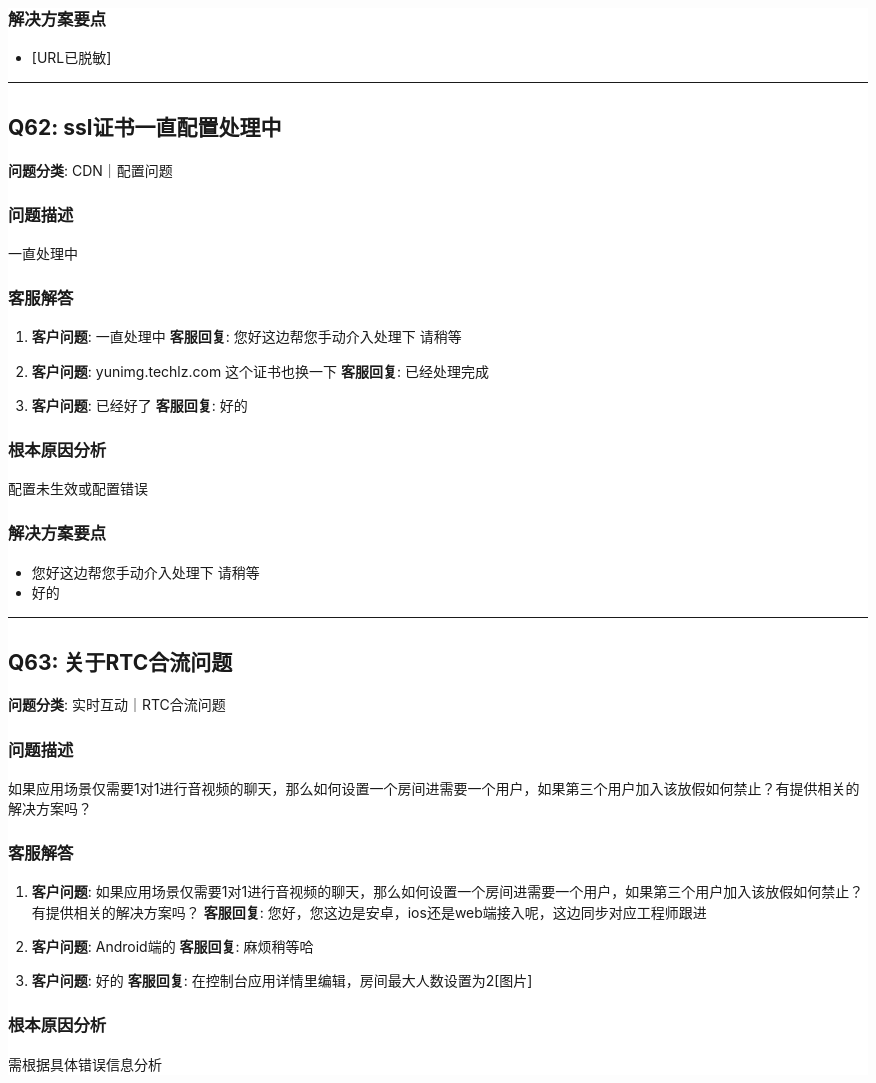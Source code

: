 ### 解决方案要点
- [URL已脱敏]

---
## Q62: ssl证书一直配置处理中

**问题分类**: CDN｜配置问题

### 问题描述
一直处理中

### 客服解答

1. **客户问题**: 一直处理中
   **客服回复**: 您好这边帮您手动介入处理下 请稍等

2. **客户问题**: yunimg.techlz.com 这个证书也换一下
   **客服回复**: 已经处理完成

3. **客户问题**: 已经好了
   **客服回复**: 好的

### 根本原因分析
配置未生效或配置错误

### 解决方案要点
- 您好这边帮您手动介入处理下 请稍等
- 好的

---
## Q63: 关于RTC合流问题

**问题分类**: 实时互动｜RTC合流问题

### 问题描述
如果应用场景仅需要1对1进行音视频的聊天，那么如何设置一个房间进需要一个用户，如果第三个用户加入该放假如何禁止？有提供相关的解决方案吗？

### 客服解答

1. **客户问题**: 如果应用场景仅需要1对1进行音视频的聊天，那么如何设置一个房间进需要一个用户，如果第三个用户加入该放假如何禁止？有提供相关的解决方案吗？
   **客服回复**: 您好，您这边是安卓，ios还是web端接入呢，这边同步对应工程师跟进

2. **客户问题**: Android端的
   **客服回复**: 麻烦稍等哈

3. **客户问题**: 好的
   **客服回复**: 在控制台应用详情里编辑，房间最大人数设置为2[图片]

### 根本原因分析
需根据具体错误信息分析
